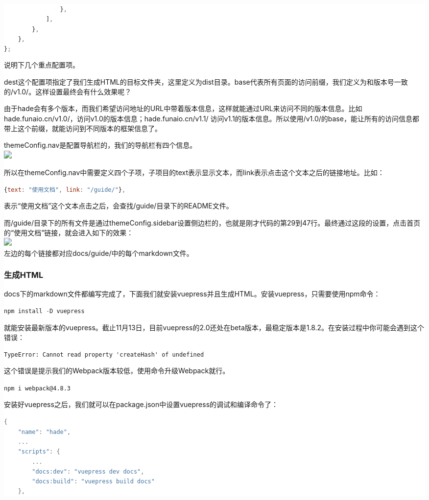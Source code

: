 ```javascript
                },
            ],
        },
    },
};

```

说明下几个重点配置项。

dest这个配置项指定了我们生成HTML的目标文件夹，这里定义为dist目录。base代表所有页面的访问前缀，我们定义为和版本号一致的/v1.0/。这样设置最终会有什么效果呢？

由于hade会有多个版本，而我们希望访问地址的URL中带着版本信息，这样就能通过URL来访问不同的版本信息。比如hade.funaio.cn/v1.0/，访问v1.0的版本信息；hade.funaio.cn/v1.1/ 访问v1.1的版本信息。所以使用/v1.0/的base，能让所有的访问信息都带上这个前缀，就能访问到不同版本的框架信息了。

themeConfig.nav是配置导航栏的，我们的导航栏有四个信息。  
![](https://static001.geekbang.org/resource/image/f7/59/f72cd0a32e3d76bf5b67798dbe495e59.png?wh=318x52)

所以在themeConfig.nav中需要定义四个子项，子项目的text表示显示文本，而link表示点击这个文本之后的链接地址。比如：

```javascript
{text: "使用文档", link: "/guide/"},
```

表示“使用文档”这个文本点击之后，会查找/guide/目录下的README文件。

而/guide/目录下的所有文件是通过themeConfig.sidebar设置侧边栏的，也就是刚才代码的第29到47行。最终通过这段的设置，点击首页的“使用文档”链接，就会进入如下的效果：  
![](https://static001.geekbang.org/resource/image/c7/16/c72c2edcdc7f4ed9abe098a3285ae016.png?wh=1308x638)  
左边的每个链接都对应docs/guide/中的每个markdown文件。

### 生成HTML

docs下的markdown文件都编写完成了，下面我们就安装vuepress并且生成HTML。安装vuepress，只需要使用npm命令：

```go
npm install -D vuepress
```

就能安装最新版本的vuepress。截止11月13日，目前vuepress的2.0还处在beta版本，最稳定版本是1.8.2。在安装过程中你可能会遇到这个错误：

```plain
TypeError: Cannot read property 'createHash' of undefined
```

这个错误是提示我们的Webpack版本较低，使用命令升级Webpack就行。

```plain
npm i webpack@4.8.3
```

安装好vuepress之后，我们就可以在package.json中设置vuepress的调试和编译命令了：

```go
{
    "name": "hade",
    ...
    "scripts": {
        ...
        "docs:dev": "vuepress dev docs",
        "docs:build": "vuepress build docs"
    },
```
